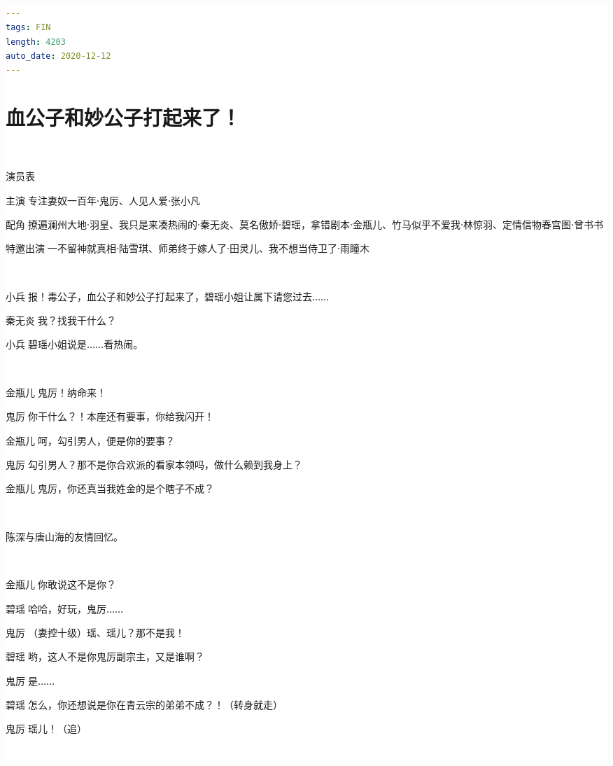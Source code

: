 ```yaml
---
tags: FIN
length: 4203
auto_date: 2020-12-12
---
```


# 血公子和妙公子打起来了！

<br>

演员表

主演	专注妻奴一百年·鬼厉、人见人爱·张小凡

配角	撩遍澜州大地·羽皇、我只是来凑热闹的·秦无炎、莫名傲娇·碧瑶，拿错剧本·金瓶儿、竹马似乎不爱我·林惊羽、定情信物春宫图·曾书书

特邀出演	一不留神就真相·陆雪琪、师弟终于嫁人了·田灵儿、我不想当侍卫了·雨瞳木

<br>

小兵	报！毒公子，血公子和妙公子打起来了，碧瑶小姐让属下请您过去……

秦无炎	我？找我干什么？

小兵	碧瑶小姐说是……看热闹。

<br>

金瓶儿	鬼厉！纳命来！

鬼厉	你干什么？！本座还有要事，你给我闪开！

金瓶儿	呵，勾引男人，便是你的要事？

鬼厉	勾引男人？那不是你合欢派的看家本领吗，做什么赖到我身上？

金瓶儿	鬼厉，你还真当我姓金的是个瞎子不成？

<br>

陈深与唐山海的友情回忆。

<br>

金瓶儿	你敢说这不是你？

碧瑶	哈哈，好玩，鬼厉……

鬼厉	（妻控十级）瑶、瑶儿？那不是我！

碧瑶	哟，这人不是你鬼厉副宗主，又是谁啊？

鬼厉	是……

碧瑶	怎么，你还想说是你在青云宗的弟弟不成？！（转身就走）

鬼厉	瑶儿！（追）

<br>
